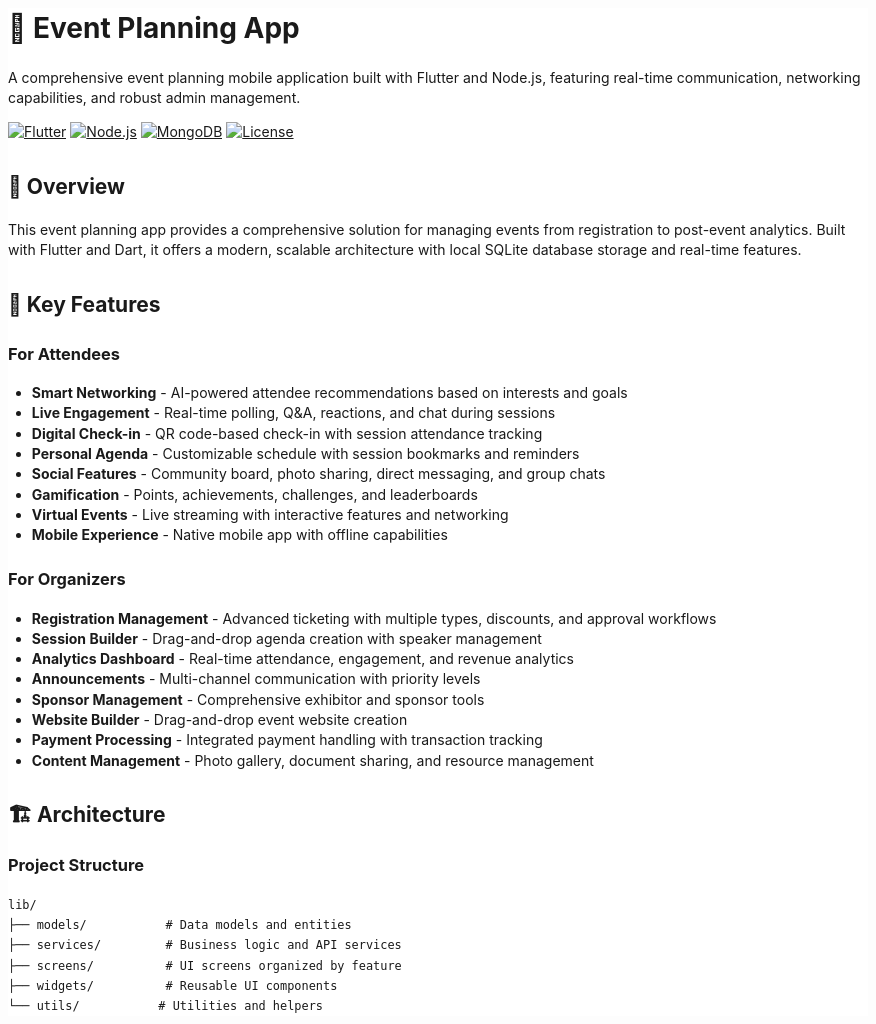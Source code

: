 # 🎉 Event Planning App

A comprehensive event planning mobile application built with Flutter and Node.js, featuring real-time communication, networking capabilities, and robust admin management.

[![Flutter](https://img.shields.io/badge/Flutter-3.35.3-blue.svg)](https://flutter.dev/)
[![Node.js](https://img.shields.io/badge/Node.js-16+-green.svg)](https://nodejs.org/)
[![MongoDB](https://img.shields.io/badge/MongoDB-Atlas-green.svg)](https://www.mongodb.com/atlas)
[![License](https://img.shields.io/badge/License-MIT-yellow.svg)](LICENSE)

## 🚀 Overview

This event planning app provides a comprehensive solution for managing events from registration to post-event analytics. Built with Flutter and Dart, it offers a modern, scalable architecture with local SQLite database storage and real-time features.

## 📱 Key Features

### For Attendees
- **Smart Networking** - AI-powered attendee recommendations based on interests and goals
- **Live Engagement** - Real-time polling, Q&A, reactions, and chat during sessions
- **Digital Check-in** - QR code-based check-in with session attendance tracking
- **Personal Agenda** - Customizable schedule with session bookmarks and reminders
- **Social Features** - Community board, photo sharing, direct messaging, and group chats
- **Gamification** - Points, achievements, challenges, and leaderboards
- **Virtual Events** - Live streaming with interactive features and networking
- **Mobile Experience** - Native mobile app with offline capabilities

### For Organizers
- **Registration Management** - Advanced ticketing with multiple types, discounts, and approval workflows
- **Session Builder** - Drag-and-drop agenda creation with speaker management
- **Analytics Dashboard** - Real-time attendance, engagement, and revenue analytics
- **Announcements** - Multi-channel communication with priority levels
- **Sponsor Management** - Comprehensive exhibitor and sponsor tools
- **Website Builder** - Drag-and-drop event website creation
- **Payment Processing** - Integrated payment handling with transaction tracking
- **Content Management** - Photo gallery, document sharing, and resource management

## 🏗️ Architecture

### Project Structure
```
lib/
├── models/           # Data models and entities
├── services/         # Business logic and API services
├── screens/          # UI screens organized by feature
├── widgets/          # Reusable UI components
└── utils/           # Utilities and helpers
```
